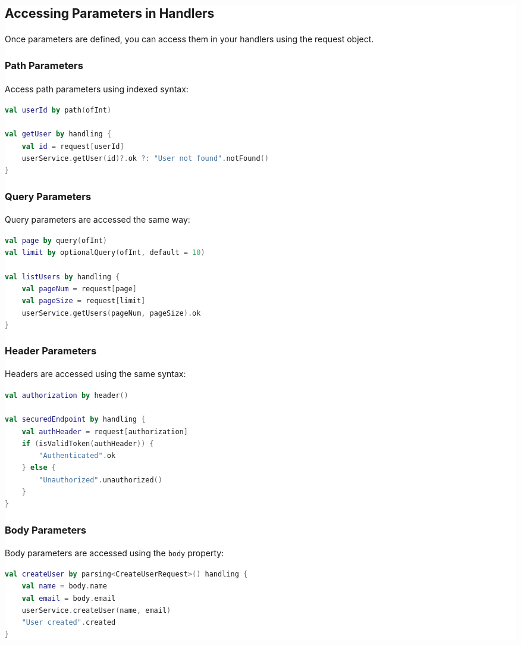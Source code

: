 ## Accessing Parameters in Handlers

Once parameters are defined, you can access them in your handlers using the request object.

### Path Parameters

Access path parameters using indexed syntax:

```kotlin
val userId by path(ofInt)

val getUser by handling {
    val id = request[userId]
    userService.getUser(id)?.ok ?: "User not found".notFound()
}
```

### Query Parameters

Query parameters are accessed the same way:

```kotlin
val page by query(ofInt)
val limit by optionalQuery(ofInt, default = 10)

val listUsers by handling {
    val pageNum = request[page]
    val pageSize = request[limit]
    userService.getUsers(pageNum, pageSize).ok
}
```

### Header Parameters

Headers are accessed using the same syntax:

```kotlin
val authorization by header()

val securedEndpoint by handling {
    val authHeader = request[authorization]
    if (isValidToken(authHeader)) {
        "Authenticated".ok
    } else {
        "Unauthorized".unauthorized()
    }
}
```

### Body Parameters

Body parameters are accessed using the `body` property:

```kotlin
val createUser by parsing<CreateUserRequest>() handling {
    val name = body.name
    val email = body.email
    userService.createUser(name, email)
    "User created".created
}
```
